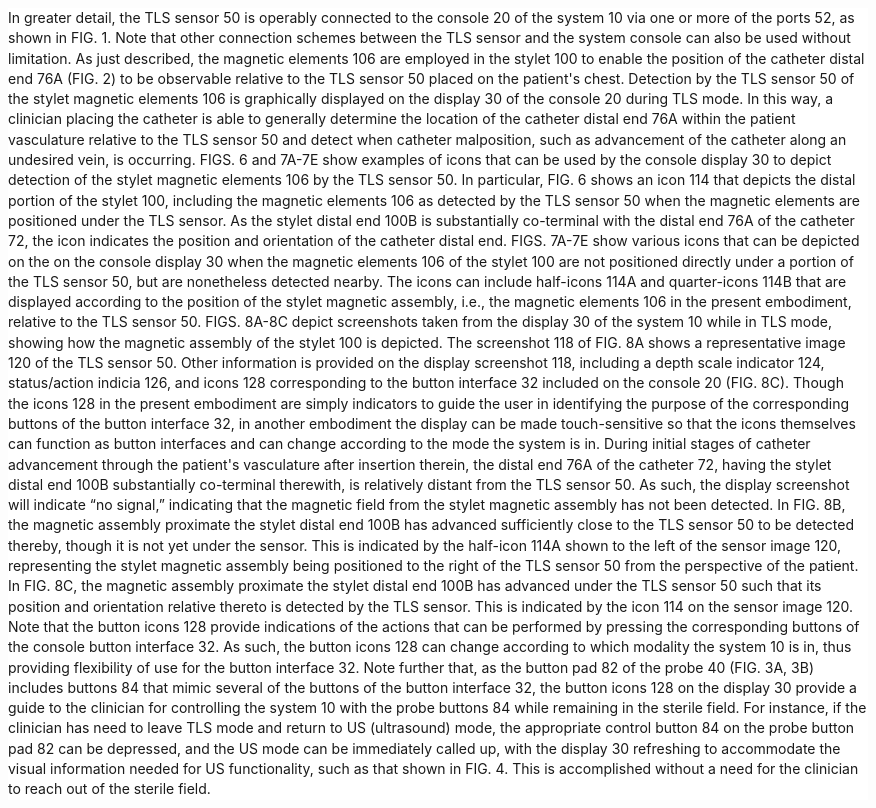 In greater detail, the TLS sensor 50 is operably connected to the console 20 of the system 10 via one or more of the ports 52, as shown in FIG. 1. Note that other connection schemes between the TLS sensor and the system console can also be used without limitation. As just described, the magnetic elements 106 are employed in the stylet 100 to enable the position of the catheter distal end 76A (FIG. 2) to be observable relative to the TLS sensor 50 placed on the patient's chest. Detection by the TLS sensor 50 of the stylet magnetic elements 106 is graphically displayed on the display 30 of the console 20 during TLS mode. In this way, a clinician placing the catheter is able to generally determine the location of the catheter distal end 76A within the patient vasculature relative to the TLS sensor 50 and detect when catheter malposition, such as advancement of the catheter along an undesired vein, is occurring.
 FIGS. 6 and 7A-7E show examples of icons that can be used by the console display 30 to depict detection of the stylet magnetic elements 106 by the TLS sensor 50. In particular, FIG. 6 shows an icon 114 that depicts the distal portion of the stylet 100, including the magnetic elements 106 as detected by the TLS sensor 50 when the magnetic elements are positioned under the TLS sensor. As the stylet distal end 100B is substantially co-terminal with the distal end 76A of the catheter 72, the icon indicates the position and orientation of the catheter distal end. FIGS. 7A-7E show various icons that can be depicted on the on the console display 30 when the magnetic elements 106 of the stylet 100 are not positioned directly under a portion of the TLS sensor 50, but are nonetheless detected nearby. The icons can include half-icons 114A and quarter-icons 114B that are displayed according to the position of the stylet magnetic assembly, i.e., the magnetic elements 106 in the present embodiment, relative to the TLS sensor 50.
 FIGS. 8A-8C depict screenshots taken from the display 30 of the system 10 while in TLS mode, showing how the magnetic assembly of the stylet 100 is depicted. The screenshot 118 of FIG. 8A shows a representative image 120 of the TLS sensor 50. Other information is provided on the display screenshot 118, including a depth scale indicator 124, status/action indicia 126, and icons 128 corresponding to the button interface 32 included on the console 20 (FIG. 8C). Though the icons 128 in the present embodiment are simply indicators to guide the user in identifying the purpose of the corresponding buttons of the button interface 32, in another embodiment the display can be made touch-sensitive so that the icons themselves can function as button interfaces and can change according to the mode the system is in.
During initial stages of catheter advancement through the patient's vasculature after insertion therein, the distal end 76A of the catheter 72, having the stylet distal end 100B substantially co-terminal therewith, is relatively distant from the TLS sensor 50. As such, the display screenshot will indicate “no signal,” indicating that the magnetic field from the stylet magnetic assembly has not been detected. In FIG. 8B, the magnetic assembly proximate the stylet distal end 100B has advanced sufficiently close to the TLS sensor 50 to be detected thereby, though it is not yet under the sensor. This is indicated by the half-icon 114A shown to the left of the sensor image 120, representing the stylet magnetic assembly being positioned to the right of the TLS sensor 50 from the perspective of the patient.
In FIG. 8C, the magnetic assembly proximate the stylet distal end 100B has advanced under the TLS sensor 50 such that its position and orientation relative thereto is detected by the TLS sensor. This is indicated by the icon 114 on the sensor image 120. Note that the button icons 128 provide indications of the actions that can be performed by pressing the corresponding buttons of the console button interface 32. As such, the button icons 128 can change according to which modality the system 10 is in, thus providing flexibility of use for the button interface 32. Note further that, as the button pad 82 of the probe 40 (FIG. 3A, 3B) includes buttons 84 that mimic several of the buttons of the button interface 32, the button icons 128 on the display 30 provide a guide to the clinician for controlling the system 10 with the probe buttons 84 while remaining in the sterile field. For instance, if the clinician has need to leave TLS mode and return to US (ultrasound) mode, the appropriate control button 84 on the probe button pad 82 can be depressed, and the US mode can be immediately called up, with the display 30 refreshing to accommodate the visual information needed for US functionality, such as that shown in FIG. 4. This is accomplished without a need for the clinician to reach out of the sterile field.